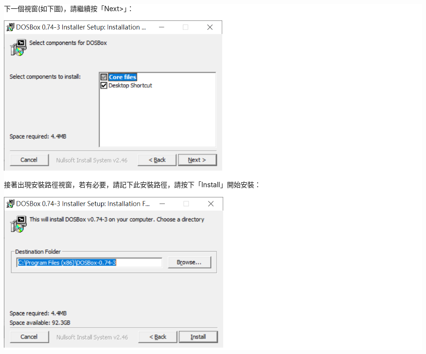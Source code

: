 下一個視窗(如下圖)，請繼續按「Next>」：

<img src="./Images/2024-07-21-09-20-26-image.png" title="" alt="" width="449">

接著出現安裝路徑視窗，若有必要，請記下此安裝路徑，請按下「Install」開始安裝：

<img src="./Images/2024-07-21-09-21-54-image.png" title="" alt="" width="451">

